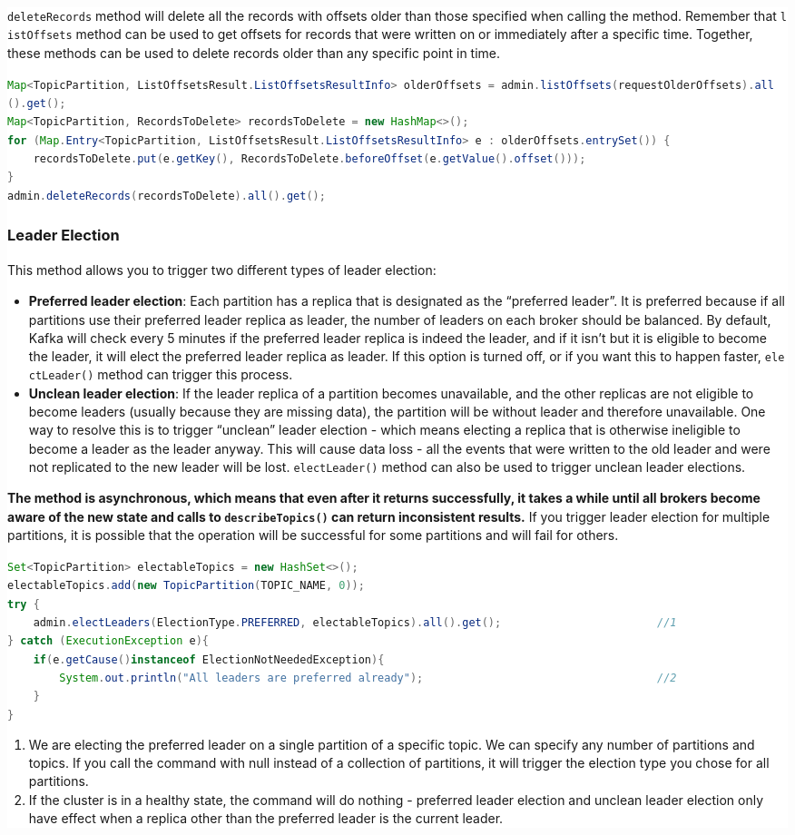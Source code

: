 ``deleteRecords`` method will delete all the records with offsets older than those specified when calling the method. Remember that ``listOffsets`` method can be used to get offsets for records that were written on or immediately after a specific time. Together, these methods can be used to delete records older than any specific point in time.

```java
Map<TopicPartition, ListOffsetsResult.ListOffsetsResultInfo> olderOffsets = admin.listOffsets(requestOlderOffsets).all().get();
Map<TopicPartition, RecordsToDelete> recordsToDelete = new HashMap<>();
for (Map.Entry<TopicPartition, ListOffsetsResult.ListOffsetsResultInfo> e : olderOffsets.entrySet()) {
	recordsToDelete.put(e.getKey(), RecordsToDelete.beforeOffset(e.getValue().offset()));
}
admin.deleteRecords(recordsToDelete).all().get();
```

### Leader Election

This method allows you to trigger two different types of leader election:

* **Preferred leader election**: Each partition has a replica that is designated as the “preferred leader”. It is preferred because if all partitions use their preferred leader replica as leader, the number of leaders on each broker should be balanced. By default, Kafka will check every 5 minutes if the preferred leader replica is indeed the leader, and if it isn’t but it is eligible to become the leader, it will elect the preferred leader replica as leader. If this option is turned off, or if you want this to happen faster, ``electLeader()`` method can trigger this process. 
* **Unclean leader election**: If the leader replica of a partition becomes unavailable, and the other replicas are not eligible to become leaders (usually because they are missing data), the partition will be without leader and therefore unavailable. One way to resolve this is to trigger “unclean” leader election - which means electing a replica that is otherwise ineligible to become a leader as the leader anyway. This will cause data loss - all the events that were written to the old leader and were not replicated to the new leader will be lost. ``electLeader()`` method can also be used to trigger unclean leader elections.

**The method is asynchronous, which means that even after it returns successfully, it takes a while until all brokers become aware of the new state and calls to ``describeTopics()`` can return inconsistent results.** If you trigger leader election for multiple partitions, it is possible that the operation will be successful for some partitions and will fail for others.

```java
Set<TopicPartition> electableTopics = new HashSet<>();
electableTopics.add(new TopicPartition(TOPIC_NAME, 0));
try {
    admin.electLeaders(ElectionType.PREFERRED, electableTopics).all().get();                        //1
} catch (ExecutionException e){
	if(e.getCause()instanceof ElectionNotNeededException){
		System.out.println("All leaders are preferred already");                                    //2
	}
}
```

1) We are electing the preferred leader on a single partition of a specific topic. We can specify any number of partitions and topics. If you call the command with null instead of a collection of partitions, it will trigger the election type you chose for all partitions.
2) If the cluster is in a healthy state, the command will do nothing - preferred leader election and unclean leader election only have effect when a replica other than the preferred leader is the current leader.

